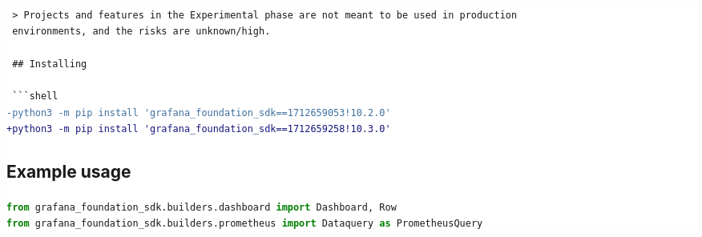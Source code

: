 ```diff
 > Projects and features in the Experimental phase are not meant to be used in production
 environments, and the risks are unknown/high.
 
 ## Installing
 
 ```shell
-python3 -m pip install 'grafana_foundation_sdk==1712659053!10.2.0'
+python3 -m pip install 'grafana_foundation_sdk==1712659258!10.3.0'
 ```
 
 ## Example usage
 
 ```python
 from grafana_foundation_sdk.builders.dashboard import Dashboard, Row
 from grafana_foundation_sdk.builders.prometheus import Dataquery as PrometheusQuery
```

